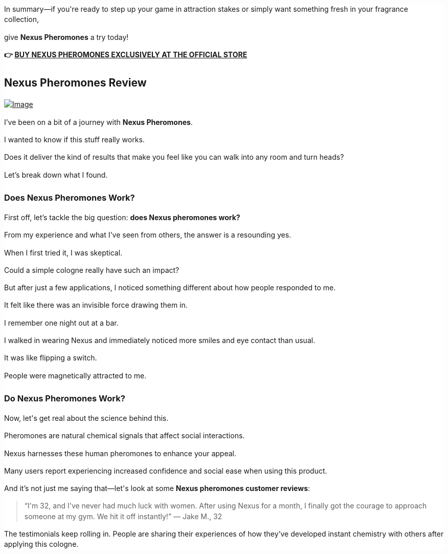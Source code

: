 In summary—if you're ready to step up your game in attraction stakes or simply want something fresh in your fragrance collection,

give **Nexus Pheromones** a try today!



**👉 [BUY NEXUS PHEROMONES EXCLUSIVELY AT THE OFFICIAL STORE](https://gchaffi.com/rhVXjT6u)**

## Nexus Pheromones Review

[![Image](https://www2.sellhealth.com/2/1b_300x250.jpg)](https://gchaffi.com/rhVXjT6u)

I’ve been on a bit of a journey with **Nexus Pheromones**. 

I wanted to know if this stuff really works.

Does it deliver the kind of results that make you feel like you can walk into any room and turn heads?

Let’s break down what I found.

### Does Nexus Pheromones Work?

First off, let’s tackle the big question: **does Nexus pheromones work?**

From my experience and what I've seen from others, the answer is a resounding yes.

When I first tried it, I was skeptical. 

Could a simple cologne really have such an impact?

But after just a few applications, I noticed something different about how people responded to me.

It felt like there was an invisible force drawing them in.

I remember one night out at a bar. 

I walked in wearing Nexus and immediately noticed more smiles and eye contact than usual.

It was like flipping a switch. 

People were magnetically attracted to me.

### Do Nexus Pheromones Work?

Now, let's get real about the science behind this. 

Pheromones are natural chemical signals that affect social interactions. 

Nexus harnesses these human pheromones to enhance your appeal.

Many users report experiencing increased confidence and social ease when using this product. 

And it’s not just me saying that—let's look at some **Nexus pheromones customer reviews**:

> “I'm 32, and I've never had much luck with women. After using Nexus for a month, I finally got the courage to approach someone at my gym. We hit it off instantly!” — Jake M., 32

The testimonials keep rolling in. People are sharing their experiences of how they’ve developed instant chemistry with others after applying this cologne.

